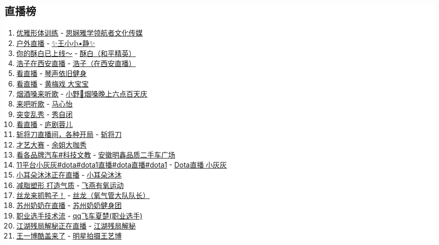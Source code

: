 ## 直播榜

1. [优雅形体训练](https://webcast.amemv.com/webcast/reflow/6936130016526797608) - [思娴雅学领航者文化传媒](https://www.iesdouyin.com/share/user/2000724238795980?sec_uid=MS4wLjABAAAA5z1PqfaX039Pblu0PVvUgvz5PR7JCzHhWgOiHQe3Yb2ThZYyzqLAD8G2n3GPzhCf)
1. [户外直播](https://webcast.amemv.com/webcast/reflow/6936134696715684648) - [✨王小小•静✨](https://www.iesdouyin.com/share/user/2981475797697230?sec_uid=MS4wLjABAAAACqoG_wHmp_0PP2x82eAdhd2mCZHHpEGrezgjNApa2GILW8DhSPnRaMlpCdSSCcbU)
1. [你的酥白已上线～](https://webcast.amemv.com/webcast/reflow/6936138348998265608) - [酥白（和平精英）](https://www.iesdouyin.com/share/user/61035959138?sec_uid=MS4wLjABAAAA6TpyZkwaxXVlZa2EJ2rX8BPIF243xBfDcd0wheJNQbQ)
1. [浩子在西安直播](https://webcast.amemv.com/webcast/reflow/6936107537204775712) - [浩子（在西安直播）](https://www.iesdouyin.com/share/user/509786375335064?sec_uid=MS4wLjABAAAAanzG4ZslAGbGQggw07Fe-BQL4BhL7HiXYYMUxlMh-lo)
1. [看直播](https://webcast.amemv.com/webcast/reflow/6936126988428135207) - [琴声依旧健身](https://www.iesdouyin.com/share/user/73186363060?sec_uid=MS4wLjABAAAAoVTMezYOG_8VqJ4BTRnIBgcxBip2A1K9ihyRyMpeEQ0)
1. [看直播](https://webcast.amemv.com/webcast/reflow/6936132043302603532) - [黄梅戏 大宝宝](https://www.iesdouyin.com/share/user/95861481874?sec_uid=MS4wLjABAAAAL0VRrzijFmh3nXl8gXpQWH9esq0LWcVUd2u771Cv2wM)
1. [烟酒嗓来听歌](https://webcast.amemv.com/webcast/reflow/6936107159852010252) - [小野🎵烟嗓晚上六点百天庆](https://www.iesdouyin.com/share/user/4503658534961565?sec_uid=MS4wLjABAAAAs_TaihAbOBGVetrlt-qQyURKk3ANY8YRpU8yBpo-q2fMkfJg-b5BGMc7Tqh4Jkyr)
1. [来吧听歌](https://webcast.amemv.com/webcast/reflow/6936125754388302607) - [马心怡](https://www.iesdouyin.com/share/user/67012574374?sec_uid=MS4wLjABAAAA5bmyAhHMZMvsVozV6xqjUH2B8-6Zw-HuCjWs2tTLnRQ)
1. [突变乱秀](https://webcast.amemv.com/webcast/reflow/6936100803602107136) - [秀自闭](https://www.iesdouyin.com/share/user/1706074722282461?sec_uid=MS4wLjABAAAAP2o4LzP2z394WLXiCLsIYO-ZUHHrS0e1IJjbDlzZqNNpdFjR-coP3lsoD40QEXo0)
1. [看直播](https://webcast.amemv.com/webcast/reflow/6936109600236129065) - [庐剧蓉儿](https://www.iesdouyin.com/share/user/2238259847238716?sec_uid=MS4wLjABAAAAoNqTzjilc_hPaLDIqBANUBp2HY8SnI5fJAMkzq7Ada3jb-6Un0Qldil2GGaN70wd)
1. [斩将刀直播间，各种开局](https://webcast.amemv.com/webcast/reflow/6936137453812566815) - [斩将刀](https://www.iesdouyin.com/share/user/108455809179?sec_uid=MS4wLjABAAAAt3VQk-q4-mBUvENwaitw3B6NPgfrk0VVKzbkhWiaGO0)
1. [才艺大赛](https://webcast.amemv.com/webcast/reflow/6936119856823618304) - [余姐大咖秀](https://www.iesdouyin.com/share/user/4503658561044425?sec_uid=MS4wLjABAAAAL697ZI9W3hhKAVGoVGfAiSnRgTCjsigINFxYV-U5CNEMyikEST-gu4x3hFeqZpFZ)
1. [看各品牌汽车#科技文教](https://webcast.amemv.com/webcast/reflow/6936123717743348495) - [安徽明鑫品质二手车广场](https://www.iesdouyin.com/share/user/1244255173742983?sec_uid=MS4wLjABAAAA-YhhFDmsq8X7hUqW4W-L0yZfKSWkqLBS3054g5tD9Ul1XlDnCo52KpIOgJZhVe-J)
1. [11平台小灰灰#dota#dota1直播#dota直播#dota1](https://webcast.amemv.com/webcast/reflow/6936014852813245221) - [Dota直播 小灰灰](https://www.iesdouyin.com/share/user/2480089278195376?sec_uid=MS4wLjABAAAAuvzECZzQAf1s72qp8HBQr7YTjLhqAof9MiparSv1Mn4zHsfGdChCyQqIelX8-df4)
1. [小耳朵沐沐正在直播](https://webcast.amemv.com/webcast/reflow/6936133216390728488) - [小耳朵沐沐](https://www.iesdouyin.com/share/user/1002360323189134?sec_uid=MS4wLjABAAAATuIMKupas3xIxFJ3enMQ4sn5OabDnsQ3xiia033fqhz8QHPnVaBPCAdgG8u1A5GB)
1. [减脂塑形 打造气质](https://webcast.amemv.com/webcast/reflow/6936129553861544743) - [飞燕有氧运动](https://www.iesdouyin.com/share/user/2497714171418396?sec_uid=MS4wLjABAAAA2gVB2uqQcbLe9_aG1NdPtIJxBEX4tBQ0M7WdMwt9-c9b1w3sbmZqgZSuiK3i_I8S)
1. [丝龙来抓鸭子！](https://webcast.amemv.com/webcast/reflow/6936132256897436446) - [丝龙（氧气管大队队长）](https://www.iesdouyin.com/share/user/102732481961?sec_uid=MS4wLjABAAAAKxfivpfOS7J6Vw_g5B2lnmkf9FHAdjazwRnoOvHy0kg)
1. [苏州奶奶在直播](https://webcast.amemv.com/webcast/reflow/6936120347880393511) - [苏州奶奶健身团](https://www.iesdouyin.com/share/user/527362211215175?sec_uid=MS4wLjABAAAAVK81bytU90jS1ZqHooBLs3lC6AQMGlhDCYHaoV1Xvwo)
1. [职业选手技术流](https://webcast.amemv.com/webcast/reflow/6936107791715191565) - [qq飞车夏楚(职业选手)](https://www.iesdouyin.com/share/user/1820405627104552?sec_uid=MS4wLjABAAAAi--t0PPE2bT5QY0CK_3T7RqMIOQoY-KffrzhNQGMo4Pg45yfvMOw0uMe_trVcYDn)
1. [江湖残局解秘正在直播](https://webcast.amemv.com/webcast/reflow/6936132056309173026) - [江湖残局解秘](https://www.iesdouyin.com/share/user/663712712893851?sec_uid=MS4wLjABAAAAv7t1sA2zfjiG7Adoy4Eas2xEEAjpMNCjau21iJA9Lcg)
1. [王一博酷盖来了](https://webcast.amemv.com/webcast/reflow/6936086474498165507) - [明星拍摄王艺博](https://www.iesdouyin.com/share/user/4124995847720279?sec_uid=MS4wLjABAAAALn3aC2oAt4yr7o5BZ5HY223WAKsNc-Gm7beJJVhWIfJF7krTPhzHX2WRUaqtd3VD)